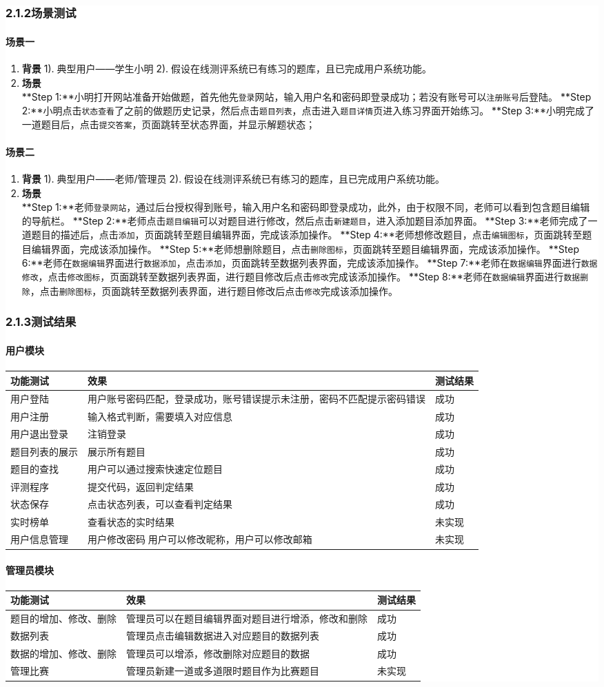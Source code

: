 ### 2.1.2场景测试
#### 场景一
1. **背景**
1). 典型用户——学生小明
2). 假设在线测评系统已有练习的题库，且已完成用户系统功能。
2. **场景**  
**Step 1:**小明打开网站准备开始做题，首先他先`登录`网站，输入用户名和密码即登录成功；若没有账号可以`注册账号`后登陆。
**Step 2:**小明点击`状态查看`了之前的做题历史记录，然后点击`题目列表`，点击进入`题目详情`页进入练习界面开始练习。
**Step 3:**小明完成了一道题目后，点击`提交答案`，页面跳转至状态界面，并显示解题状态；

#### 场景二
1. **背景**
1). 典型用户——老师/管理员 
2). 假设在线测评系统已有练习的题库，且已完成用户系统功能。
2. **场景**  
**Step 1:**老师`登录网站`，通过后台授权得到账号，输入用户名和密码即登录成功，此外，由于权限不同，老师可以看到包含题目编辑的导航栏。
**Step 2:**老师点击`题目编辑`可以对题目进行修改，然后点击`新建题目`，进入添加题目添加界面。
**Step 3:**老师完成了一道题目的描述后，点击`添加`，页面跳转至题目编辑界面，完成该添加操作。
**Step 4:**老师想修改题目，点击`编辑图标`，页面跳转至题目编辑界面，完成该添加操作。
**Step 5:**老师想删除题目，点击`删除图标`，页面跳转至题目编辑界面，完成该添加操作。
**Step 6:**老师在`数据编辑`界面进行`数据添加`，点击`添加`，页面跳转至数据列表界面，完成该添加操作。
**Step 7:**老师在`数据编辑`界面进行`数据修改`，点击`修改图标`，页面跳转至数据列表界面，进行题目修改后点击`修改`完成该添加操作。
**Step 8:**老师在`数据编辑`界面进行`数据删除`，点击`删除图标`，页面跳转至数据列表界面，进行题目修改后点击`修改`完成该添加操作。

### 2.1.3测试结果

#### 用户模块
|功能测试	|	效果	|测试结果|
|:--|:--|:--|
|用户登陆|用户账号密码匹配，登录成功，账号错误提示未注册，密码不匹配提示密码错误 |成功|
|用户注册|输入格式判断，需要填入对应信息 |成功|
|用户退出登录|	注销登录	|成功|
|题目列表的展示|展示所有题目|成功|
|题目的查找|	用户可以通过搜索快速定位题目|成功|
|评测程序|提交代码，返回判定结果	|成功|
|状态保存|点击状态列表，可以查看判定结果	|成功|
|实时榜单|查看状态的实时结果|未实现|
|用户信息管理|用户修改密码 用户可以修改昵称，用户可以修改邮箱|未实现|
#### 管理员模块
|功能测试	|	效果	|测试结果|
|:--|:--|:--|
|题目的增加、修改、删除|管理员可以在题目编辑界面对题目进行增添，修改和删除|成功|
|数据列表| 管理员点击编辑数据进入对应题目的数据列表|成功|
|数据的增加、修改、删除|管理员可以增添，修改删除对应题目的数据|成功|
|管理比赛|管理员新建一道或多道限时题目作为比赛题目|未实现|
